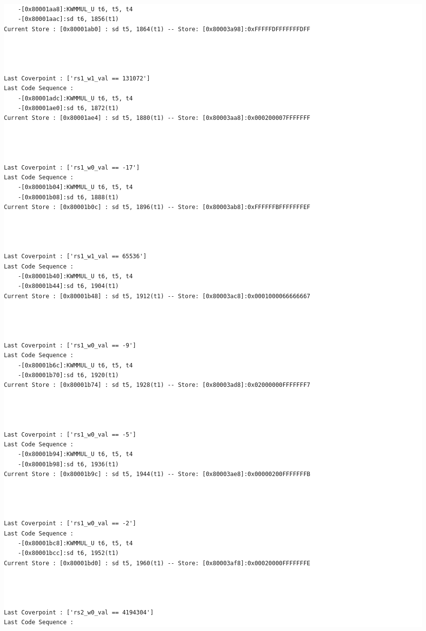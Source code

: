 ```
	-[0x80001aa8]:KWMMUL_U t6, t5, t4
	-[0x80001aac]:sd t6, 1856(t1)
Current Store : [0x80001ab0] : sd t5, 1864(t1) -- Store: [0x80003a98]:0xFFFFFDFFFFFFFDFF




Last Coverpoint : ['rs1_w1_val == 131072']
Last Code Sequence : 
	-[0x80001adc]:KWMMUL_U t6, t5, t4
	-[0x80001ae0]:sd t6, 1872(t1)
Current Store : [0x80001ae4] : sd t5, 1880(t1) -- Store: [0x80003aa8]:0x000200007FFFFFFF




Last Coverpoint : ['rs1_w0_val == -17']
Last Code Sequence : 
	-[0x80001b04]:KWMMUL_U t6, t5, t4
	-[0x80001b08]:sd t6, 1888(t1)
Current Store : [0x80001b0c] : sd t5, 1896(t1) -- Store: [0x80003ab8]:0xFFFFFFBFFFFFFFEF




Last Coverpoint : ['rs1_w1_val == 65536']
Last Code Sequence : 
	-[0x80001b40]:KWMMUL_U t6, t5, t4
	-[0x80001b44]:sd t6, 1904(t1)
Current Store : [0x80001b48] : sd t5, 1912(t1) -- Store: [0x80003ac8]:0x0001000066666667




Last Coverpoint : ['rs1_w0_val == -9']
Last Code Sequence : 
	-[0x80001b6c]:KWMMUL_U t6, t5, t4
	-[0x80001b70]:sd t6, 1920(t1)
Current Store : [0x80001b74] : sd t5, 1928(t1) -- Store: [0x80003ad8]:0x02000000FFFFFFF7




Last Coverpoint : ['rs1_w0_val == -5']
Last Code Sequence : 
	-[0x80001b94]:KWMMUL_U t6, t5, t4
	-[0x80001b98]:sd t6, 1936(t1)
Current Store : [0x80001b9c] : sd t5, 1944(t1) -- Store: [0x80003ae8]:0x00000200FFFFFFFB




Last Coverpoint : ['rs1_w0_val == -2']
Last Code Sequence : 
	-[0x80001bc8]:KWMMUL_U t6, t5, t4
	-[0x80001bcc]:sd t6, 1952(t1)
Current Store : [0x80001bd0] : sd t5, 1960(t1) -- Store: [0x80003af8]:0x00020000FFFFFFFE




Last Coverpoint : ['rs2_w0_val == 4194304']
Last Code Sequence : 
```
